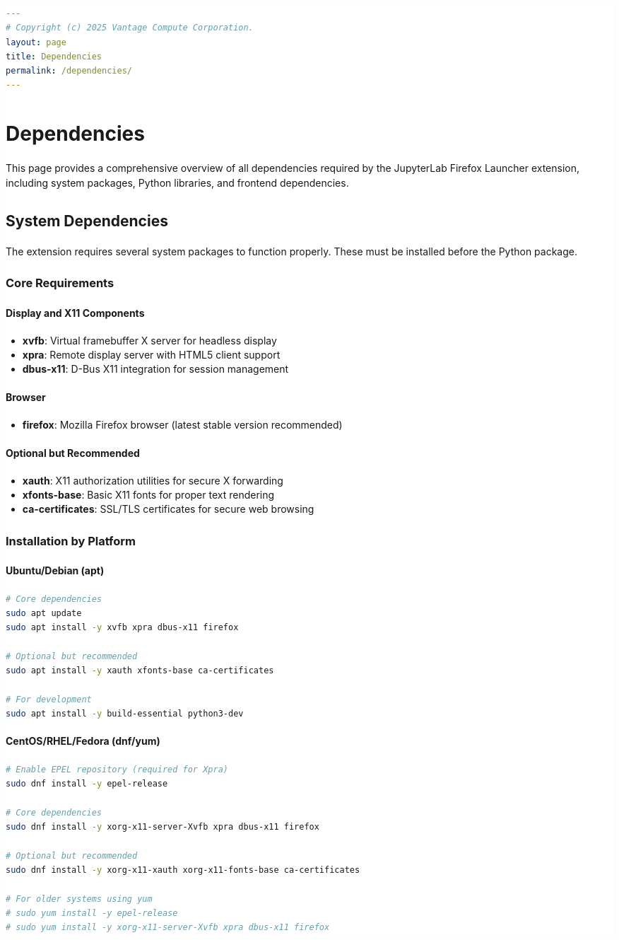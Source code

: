 ```yaml
---
# Copyright (c) 2025 Vantage Compute Corporation.
layout: page
title: Dependencies
permalink: /dependencies/
---
```


# Dependencies

This page provides a comprehensive overview of all dependencies required by the JupyterLab Firefox Launcher extension, including system packages, Python libraries, and frontend dependencies.

## System Dependencies

The extension requires several system packages to function properly. These must be installed before the Python package.

### Core Requirements

#### Display and X11 Components
- **xvfb**: Virtual framebuffer X server for headless display
- **xpra**: Remote display server with HTML5 client support
- **dbus-x11**: D-Bus X11 integration for session management

#### Browser
- **firefox**: Mozilla Firefox browser (latest stable version recommended)

#### Optional but Recommended
- **xauth**: X11 authorization utilities for secure X forwarding
- **xfonts-base**: Basic X11 fonts for proper text rendering
- **ca-certificates**: SSL/TLS certificates for secure web browsing

### Installation by Platform

#### Ubuntu/Debian (apt)
```bash
# Core dependencies
sudo apt update
sudo apt install -y xvfb xpra dbus-x11 firefox

# Optional but recommended
sudo apt install -y xauth xfonts-base ca-certificates

# For development
sudo apt install -y build-essential python3-dev
```

#### CentOS/RHEL/Fedora (dnf/yum)
```bash
# Enable EPEL repository (required for Xpra)
sudo dnf install -y epel-release

# Core dependencies
sudo dnf install -y xorg-x11-server-Xvfb xpra dbus-x11 firefox

# Optional but recommended  
sudo dnf install -y xorg-x11-xauth xorg-x11-fonts-base ca-certificates

# For older systems using yum
# sudo yum install -y epel-release
# sudo yum install -y xorg-x11-server-Xvfb xpra dbus-x11 firefox
```